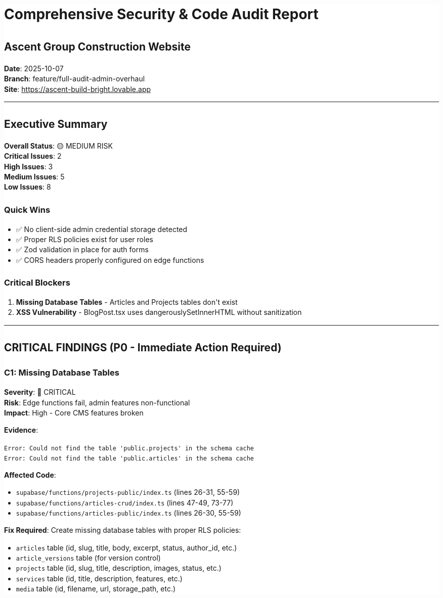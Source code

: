 # Comprehensive Security & Code Audit Report
## Ascent Group Construction Website
**Date**: 2025-10-07  
**Branch**: feature/full-audit-admin-overhaul  
**Site**: https://ascent-build-bright.lovable.app

---

## Executive Summary

**Overall Status**: 🟡 MEDIUM RISK  
**Critical Issues**: 2  
**High Issues**: 3  
**Medium Issues**: 5  
**Low Issues**: 8  

### Quick Wins
- ✅ No client-side admin credential storage detected
- ✅ Proper RLS policies exist for user roles
- ✅ Zod validation in place for auth forms
- ✅ CORS headers properly configured on edge functions

### Critical Blockers
1. **Missing Database Tables** - Articles and Projects tables don't exist
2. **XSS Vulnerability** - BlogPost.tsx uses dangerouslySetInnerHTML without sanitization

---

## CRITICAL FINDINGS (P0 - Immediate Action Required)

### C1: Missing Database Tables
**Severity**: 🔴 CRITICAL  
**Risk**: Edge functions fail, admin features non-functional  
**Impact**: High - Core CMS features broken

**Evidence**:
```
Error: Could not find the table 'public.projects' in the schema cache
Error: Could not find the table 'public.articles' in the schema cache
```

**Affected Code**:
- `supabase/functions/projects-public/index.ts` (lines 26-31, 55-59)
- `supabase/functions/articles-crud/index.ts` (lines 47-49, 73-77)
- `supabase/functions/articles-public/index.ts` (lines 26-30, 55-59)

**Fix Required**:
Create missing database tables with proper RLS policies:
- `articles` table (id, slug, title, body, excerpt, status, author_id, etc.)
- `article_versions` table (for version control)
- `projects` table (id, slug, title, description, images, status, etc.)
- `services` table (id, title, description, features, etc.)
- `media` table (id, filename, url, storage_path, etc.)
